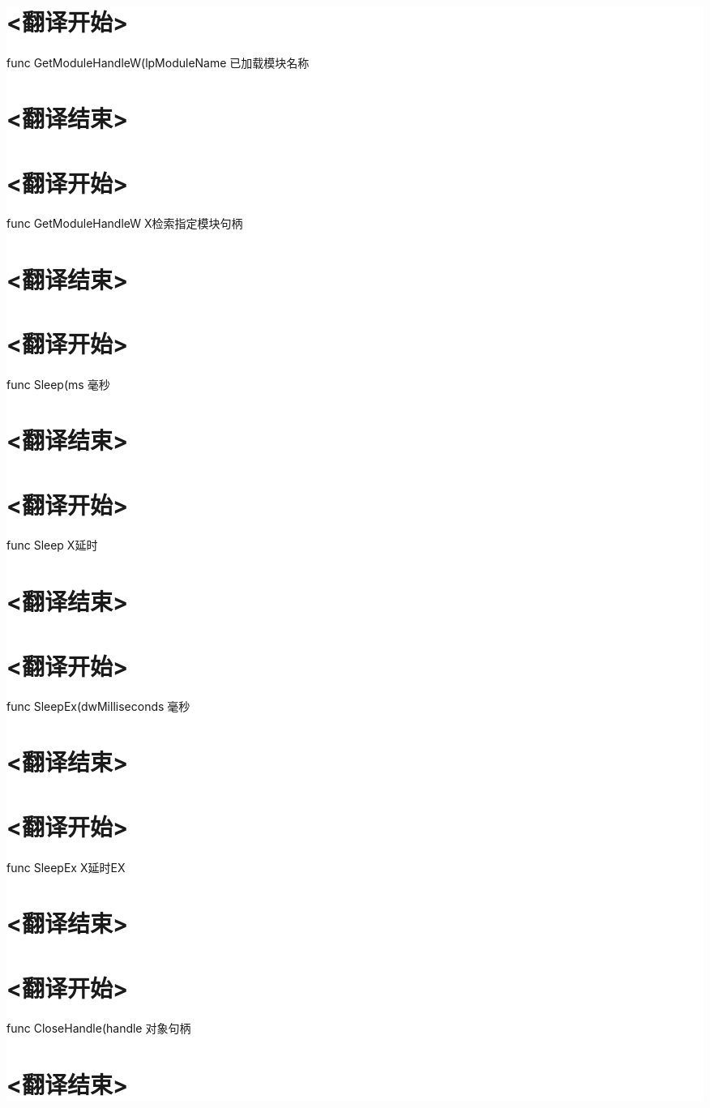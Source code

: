 
# <翻译开始>
func GetModuleHandleW(lpModuleName
已加载模块名称
# <翻译结束>

# <翻译开始>
func GetModuleHandleW
X检索指定模块句柄
# <翻译结束>


# <翻译开始>
func Sleep(ms
毫秒
# <翻译结束>

# <翻译开始>
func Sleep
X延时
# <翻译结束>


# <翻译开始>
func SleepEx(dwMilliseconds
毫秒
# <翻译结束>

# <翻译开始>
func SleepEx
X延时EX
# <翻译结束>


# <翻译开始>
func CloseHandle(handle
对象句柄
# <翻译结束>
